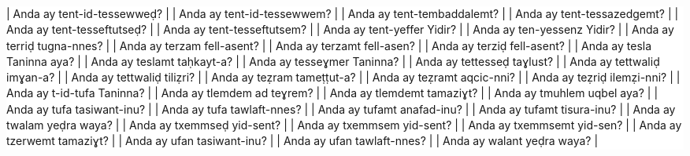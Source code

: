 | Anda ay tent-id-tessewweḍ? |
| Anda ay tent-id-tessewwem? |
| Anda ay tent-tembaddalemt? |
| Anda ay tent-tessazedgemt? |
| Anda ay tent-tesseftutseḍ? |
| Anda ay tent-tesseftutsem? |
| Anda ay tent-yeffer Yidir? |
| Anda ay ten-yessenz Yidir? |
| Anda ay terriḍ tugna-nnes? |
| Anda ay terzam fell-asent? |
| Anda ay terzamt fell-asen? |
| Anda ay terziḍ fell-asent? |
| Anda ay tesla Taninna aya? |
| Anda ay teslamt taḥkayt-a? |
| Anda ay tesseɣmer Taninna? |
| Anda ay tettesseḍ taɣlust? |
| Anda ay tettwaliḍ imɣan-a? |
| Anda ay tettwaliḍ tiliẓri? |
| Anda ay teẓram tameṭṭut-a? |
| Anda ay teẓramt aqcic-nni? |
| Anda ay teẓriḍ ilemẓi-nni? |
| Anda ay t-id-tufa Taninna? |
| Anda ay tlemdem ad teɣrem? |
| Anda ay tlemdemt tamaziɣt? |
| Anda ay tmuhlem uqbel aya? |
| Anda ay tufa tasiwant-inu? |
| Anda ay tufa tawlaft-nnes? |
| Anda ay tufamt anafad-inu? |
| Anda ay tufamt tisura-inu? |
| Anda ay twalam yeḍra waya? |
| Anda ay txemmseḍ yid-sent? |
| Anda ay txemmsem yid-sent? |
| Anda ay txemmsemt yid-sen? |
| Anda ay tzerwemt tamaziɣt? |
| Anda ay ufan tasiwant-inu? |
| Anda ay ufan tawlaft-nnes? |
| Anda ay walant yeḍra waya? |